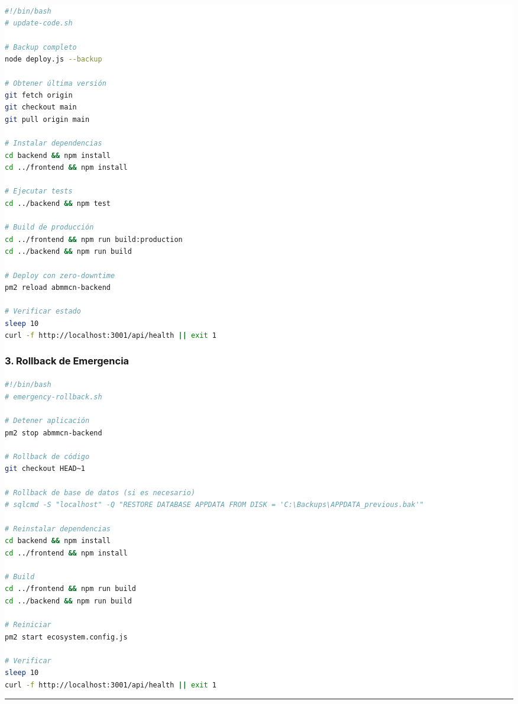 ```bash
#!/bin/bash
# update-code.sh

# Backup completo
node deploy.js --backup

# Obtener última versión
git fetch origin
git checkout main
git pull origin main

# Instalar dependencias
cd backend && npm install
cd ../frontend && npm install

# Ejecutar tests
cd ../backend && npm test

# Build de producción
cd ../frontend && npm run build:production
cd ../backend && npm run build

# Deploy con zero-downtime
pm2 reload abmmcn-backend

# Verificar estado
sleep 10
curl -f http://localhost:3001/api/health || exit 1
```

### 3. Rollback de Emergencia

```bash
#!/bin/bash
# emergency-rollback.sh

# Detener aplicación
pm2 stop abmmcn-backend

# Rollback de código
git checkout HEAD~1

# Rollback de base de datos (si es necesario)
# sqlcmd -S "localhost" -Q "RESTORE DATABASE APPDATA FROM DISK = 'C:\Backups\APPDATA_previous.bak'"

# Reinstalar dependencias
cd backend && npm install
cd ../frontend && npm install

# Build
cd ../frontend && npm run build
cd ../backend && npm run build

# Reiniciar
pm2 start ecosystem.config.js

# Verificar
sleep 10
curl -f http://localhost:3001/api/health || exit 1
```

---